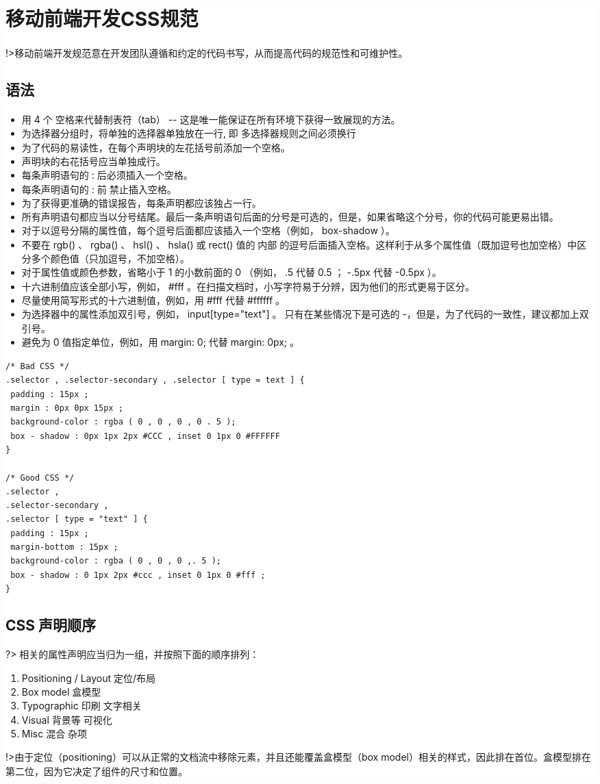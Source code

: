 # 移动前端开发CSS规范
!>移动前端开发规范意在开发团队遵循和约定的代码书写，从而提高代码的规范性和可维护性。
## 语法

- 用 4 个 空格来代替制表符（tab） -- 这是唯一能保证在所有环境下获得一致展现的方法。
- 为选择器分组时，将单独的选择器单独放在一行, 即 多选择器规则之间必须换行
- 为了代码的易读性，在每个声明块的左花括号前添加一个空格。
- 声明块的右花括号应当单独成行。
- 每条声明语句的 : 后必须插入一个空格。
- 每条声明语句的 : 前 禁止插入空格。
- 为了获得更准确的错误报告，每条声明都应该独占一行。
- 所有声明语句都应当以分号结尾。最后一条声明语句后面的分号是可选的，但是，如果省略这个分号，你的代码可能更易出错。
- 对于以逗号分隔的属性值，每个逗号后面都应该插入一个空格（例如， box-shadow ）。
- 不要在 rgb() 、 rgba() 、 hsl() 、 hsla() 或 rect() 值的 内部 的逗号后面插入空格。这样利于从多个属性值（既加逗号也加空格）中区分多个颜色值（只加逗号，不加空格）。
- 对于属性值或颜色参数，省略小于 1 的小数前面的 0 （例如， .5 代替 0.5 ； -.5px 代替 -0.5px ）。
- 十六进制值应该全部小写，例如， #fff 。在扫描文档时，小写字符易于分辨，因为他们的形式更易于区分。
- 尽量使用简写形式的十六进制值，例如，用 #fff 代替 #ffffff 。
- 为选择器中的属性添加双引号，例如， input[type="text"] 。 只有在某些情况下是可选的 -，但是，为了代码的一致性，建议都加上双引号。
- 避免为 0 值指定单位，例如，用 margin: 0; 代替 margin: 0px; 。

```
/* Bad CSS */
.selector , .selector-secondary , .selector [ type = text ] {
 padding : 15px ;
 margin : 0px 0px 15px ;
 background-color : rgba ( 0 , 0 , 0 , 0 . 5 );
 box - shadow : 0px 1px 2px #CCC , inset 0 1px 0 #FFFFFF
}

/* Good CSS */
.selector ,
.selector-secondary ,
.selector [ type = "text" ] {
 padding : 15px ;
 margin-bottom : 15px ;
 background-color : rgba ( 0 , 0 , 0 ,. 5 );
 box - shadow : 0 1px 2px #ccc , inset 0 1px 0 #fff ;
}
```
##  CSS 声明顺序
?> 相关的属性声明应当归为一组，并按照下面的顺序排列：
1. Positioning / Layout 定位/布局
2. Box model 盒模型
3. Typographic 印刷 文字相关
4. Visual 背景等 可视化
5. Misc 混合 杂项

!>由于定位（positioning）可以从正常的文档流中移除元素，并且还能覆盖盒模型（box model）相关的样式，因此排在首位。盒模型排在第二位，因为它决定了组件的尺寸和位置。
